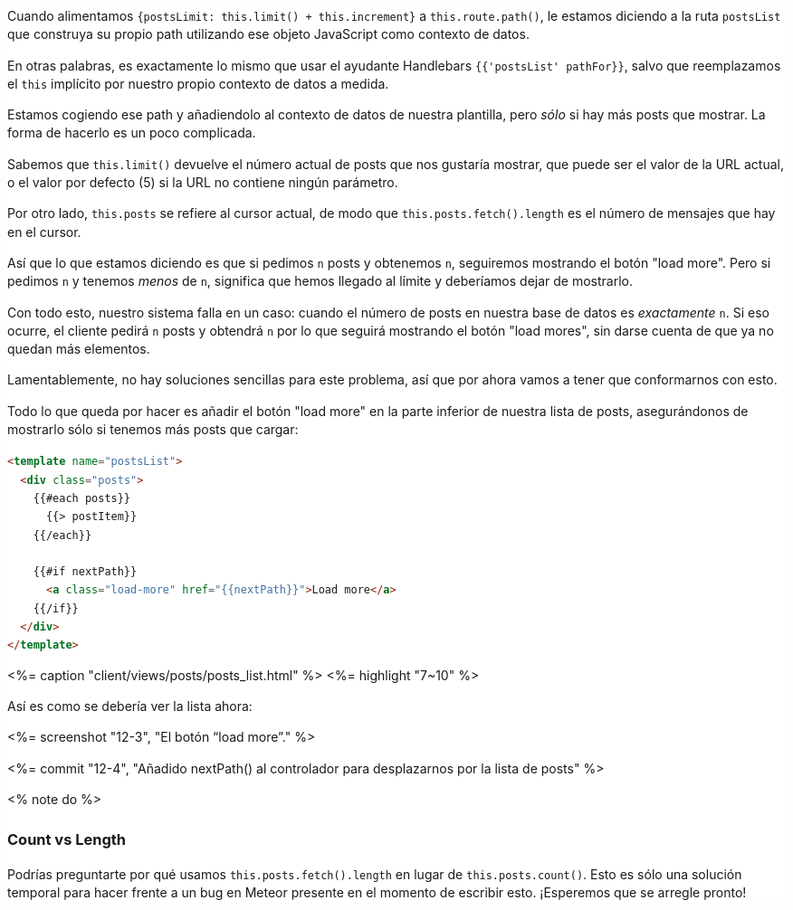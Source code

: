 Cuando alimentamos `{postsLimit: this.limit() + this.increment}` a `this.route.path()`, le estamos diciendo a la ruta `postsList` que  construya su propio path utilizando ese objeto JavaScript como contexto de datos.

En otras palabras, es exactamente lo mismo que usar el ayudante Handlebars `{{'postsList' pathFor}}`, salvo que reemplazamos el `this` implícito por nuestro propio contexto de datos a medida.

Estamos cogiendo ese path y añadiendolo al contexto de datos de nuestra plantilla, pero _sólo_ si hay más posts que mostrar. La forma de hacerlo es un poco complicada.

Sabemos que `this.limit()` devuelve el número actual de posts que nos gustaría mostrar, que puede ser el valor de la URL actual, o el valor por defecto (5) si la URL no contiene ningún parámetro.

Por otro lado, `this.posts` se refiere al cursor actual, de modo que `this.posts.fetch().length` es el número de mensajes que hay en el cursor.

Así que lo que estamos diciendo es que si pedimos `n` posts y obtenemos `n`, seguiremos mostrando el botón "load more". Pero si pedimos `n` y tenemos _menos_ de `n`, significa que hemos llegado al límite y deberíamos dejar de mostrarlo.

Con todo esto, nuestro sistema falla en un caso: cuando el número de posts en nuestra base de datos es _exactamente_ `n`. Si eso ocurre, el cliente pedirá `n` posts y obtendrá `n` por lo que seguirá mostrando el botón "load mores", sin darse cuenta de que ya no quedan más elementos.

Lamentablemente, no hay soluciones sencillas para este problema, así que por ahora vamos a tener que conformarnos con esto.

Todo lo que queda por hacer es añadir el botón "load more" en la parte inferior de nuestra lista de posts, asegurándonos de mostrarlo sólo si tenemos más posts que cargar:

~~~html
<template name="postsList">
  <div class="posts">
    {{#each posts}}
      {{> postItem}}
    {{/each}}
    
    {{#if nextPath}}
      <a class="load-more" href="{{nextPath}}">Load more</a>
    {{/if}}
  </div>
</template>
~~~
<%= caption "client/views/posts/posts_list.html" %>
<%= highlight "7~10" %>

Así es como se debería ver la lista ahora:

<%= screenshot "12-3", "El botón “load more”." %>

<%= commit "12-4", "Añadido nextPath() al controlador para desplazarnos por la lista de posts" %>


<% note do %>

### Count vs Length

Podrías preguntarte por qué usamos `this.posts.fetch().length` en lugar de `this.posts.count()`. Esto es sólo una solución temporal para hacer frente a un bug en Meteor presente en el momento de escribir esto. ¡Esperemos que se arregle pronto!
